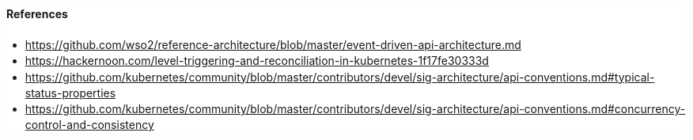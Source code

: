 
#### References

- https://github.com/wso2/reference-architecture/blob/master/event-driven-api-architecture.md
- https://hackernoon.com/level-triggering-and-reconciliation-in-kubernetes-1f17fe30333d
- https://github.com/kubernetes/community/blob/master/contributors/devel/sig-architecture/api-conventions.md#typical-status-properties
- https://github.com/kubernetes/community/blob/master/contributors/devel/sig-architecture/api-conventions.md#concurrency-control-and-consistency